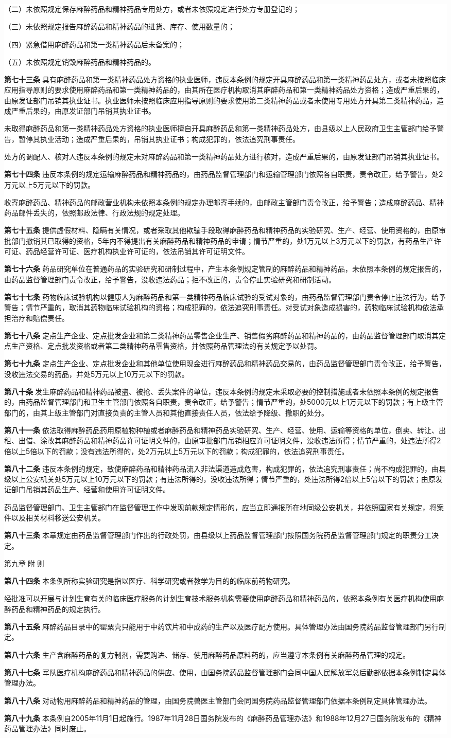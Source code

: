 （二）未依照规定保存麻醉药品和精神药品专用处方，或者未依照规定进行处方专册登记的；

（三）未依照规定报告麻醉药品和精神药品的进货、库存、使用数量的；

（四）紧急借用麻醉药品和第一类精神药品后未备案的；

（五）未依照规定销毁麻醉药品和精神药品的。

**第七十三条** 具有麻醉药品和第一类精神药品处方资格的执业医师，违反本条例的规定开具麻醉药品和第一类精神药品处方，或者未按照临床应用指导原则的要求使用麻醉药品和第一类精神药品的，由其所在医疗机构取消其麻醉药品和第一类精神药品处方资格；造成严重后果的，由原发证部门吊销其执业证书。执业医师未按照临床应用指导原则的要求使用第二类精神药品或者未使用专用处方开具第二类精神药品，造成严重后果的，由原发证部门吊销其执业证书。

未取得麻醉药品和第一类精神药品处方资格的执业医师擅自开具麻醉药品和第一类精神药品处方，由县级以上人民政府卫生主管部门给予警告，暂停其执业活动；造成严重后果的，吊销其执业证书；构成犯罪的，依法追究刑事责任。

处方的调配人、核对人违反本条例的规定未对麻醉药品和第一类精神药品处方进行核对，造成严重后果的，由原发证部门吊销其执业证书。

**第七十四条** 违反本条例的规定运输麻醉药品和精神药品的，由药品监督管理部门和运输管理部门依照各自职责，责令改正，给予警告，处2万元以上5万元以下的罚款。

收寄麻醉药品、精神药品的邮政营业机构未依照本条例的规定办理邮寄手续的，由邮政主管部门责令改正，给予警告；造成麻醉药品、精神药品邮件丢失的，依照邮政法律、行政法规的规定处理。

**第七十五条** 提供虚假材料、隐瞒有关情况，或者采取其他欺骗手段取得麻醉药品和精神药品的实验研究、生产、经营、使用资格的，由原审批部门撤销其已取得的资格，5年内不得提出有关麻醉药品和精神药品的申请；情节严重的，处1万元以上3万元以下的罚款，有药品生产许可证、药品经营许可证、医疗机构执业许可证的，依法吊销其许可证明文件。

**第七十六条** 药品研究单位在普通药品的实验研究和研制过程中，产生本条例规定管制的麻醉药品和精神药品，未依照本条例的规定报告的，由药品监督管理部门责令改正，给予警告，没收违法药品；拒不改正的，责令停止实验研究和研制活动。

**第七十七条** 药物临床试验机构以健康人为麻醉药品和第一类精神药品临床试验的受试对象的，由药品监督管理部门责令停止违法行为，给予警告；情节严重的，取消其药物临床试验机构的资格；构成犯罪的，依法追究刑事责任。对受试对象造成损害的，药物临床试验机构依法承担治疗和赔偿责任。

**第七十八条** 定点生产企业、定点批发企业和第二类精神药品零售企业生产、销售假劣麻醉药品和精神药品的，由药品监督管理部门取消其定点生产资格、定点批发资格或者第二类精神药品零售资格，并依照药品管理法的有关规定予以处罚。

**第七十九条** 定点生产企业、定点批发企业和其他单位使用现金进行麻醉药品和精神药品交易的，由药品监督管理部门责令改正，给予警告，没收违法交易的药品，并处5万元以上10万元以下的罚款。

**第八十条** 发生麻醉药品和精神药品被盗、被抢、丢失案件的单位，违反本条例的规定未采取必要的控制措施或者未依照本条例的规定报告的，由药品监督管理部门和卫生主管部门依照各自职责，责令改正，给予警告；情节严重的，处5000元以上1万元以下的罚款；有上级主管部门的，由其上级主管部门对直接负责的主管人员和其他直接责任人员，依法给予降级、撤职的处分。

**第八十一条** 依法取得麻醉药品药用原植物种植或者麻醉药品和精神药品实验研究、生产、经营、使用、运输等资格的单位，倒卖、转让、出租、出借、涂改其麻醉药品和精神药品许可证明文件的，由原审批部门吊销相应许可证明文件，没收违法所得；情节严重的，处违法所得2倍以上5倍以下的罚款；没有违法所得的，处2万元以上5万元以下的罚款；构成犯罪的，依法追究刑事责任。

**第八十二条** 违反本条例的规定，致使麻醉药品和精神药品流入非法渠道造成危害，构成犯罪的，依法追究刑事责任；尚不构成犯罪的，由县级以上公安机关处5万元以上10万元以下的罚款；有违法所得的，没收违法所得；情节严重的，处违法所得2倍以上5倍以下的罚款；由原发证部门吊销其药品生产、经营和使用许可证明文件。

药品监督管理部门、卫生主管部门在监督管理工作中发现前款规定情形的，应当立即通报所在地同级公安机关，并依照国家有关规定，将案件以及相关材料移送公安机关。

**第八十三条** 本章规定由药品监督管理部门作出的行政处罚，由县级以上药品监督管理部门按照国务院药品监督管理部门规定的职责分工决定。

第九章 附 则

**第八十四条** 本条例所称实验研究是指以医疗、科学研究或者教学为目的的临床前药物研究。

经批准可以开展与计划生育有关的临床医疗服务的计划生育技术服务机构需要使用麻醉药品和精神药品的，依照本条例有关医疗机构使用麻醉药品和精神药品的规定执行。

**第八十五条** 麻醉药品目录中的罂粟壳只能用于中药饮片和中成药的生产以及医疗配方使用。具体管理办法由国务院药品监督管理部门另行制定。

**第八十六条** 生产含麻醉药品的复方制剂，需要购进、储存、使用麻醉药品原料药的，应当遵守本条例有关麻醉药品管理的规定。

**第八十七条** 军队医疗机构麻醉药品和精神药品的供应、使用，由国务院药品监督管理部门会同中国人民解放军总后勤部依据本条例制定具体管理办法。

**第八十八条** 对动物用麻醉药品和精神药品的管理，由国务院兽医主管部门会同国务院药品监督管理部门依据本条例制定具体管理办法。

**第八十九条** 本条例自2005年11月1日起施行。1987年11月28日国务院发布的《麻醉药品管理办法》和1988年12月27日国务院发布的《精神药品管理办法》同时废止。
